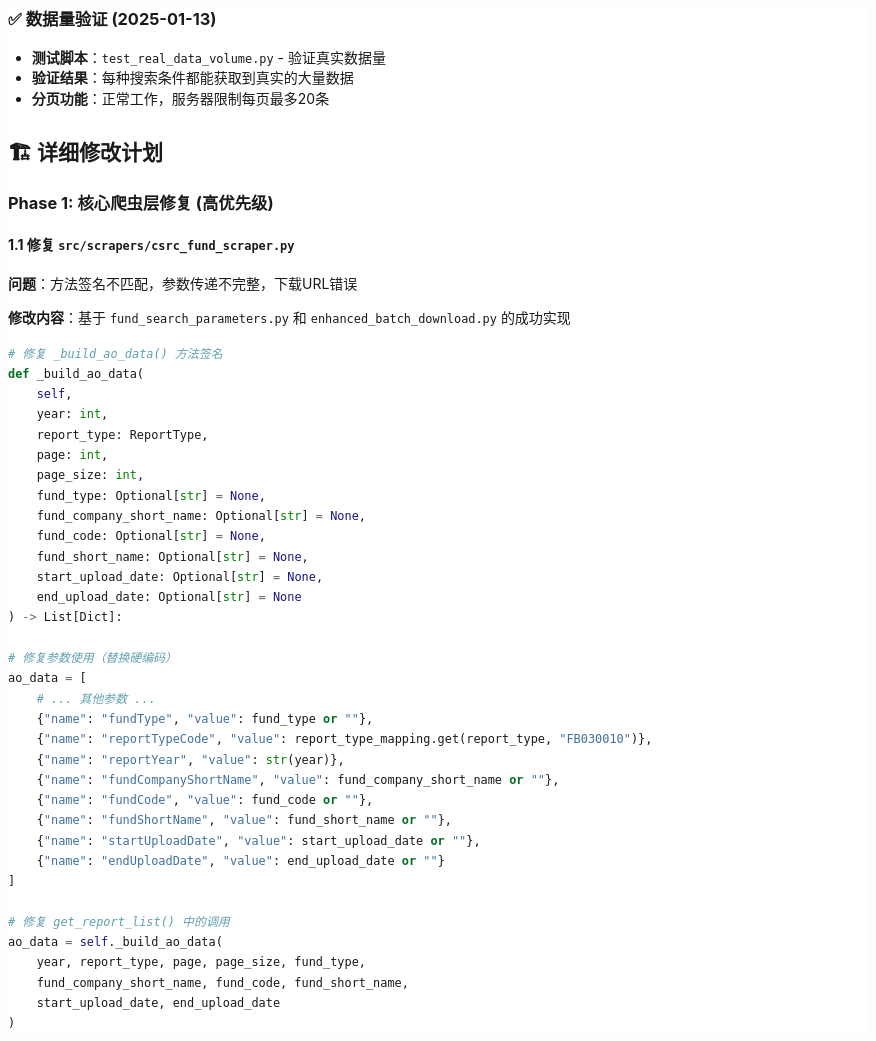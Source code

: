### ✅ 数据量验证 (2025-01-13)
- **测试脚本**：`test_real_data_volume.py` - 验证真实数据量
- **验证结果**：每种搜索条件都能获取到真实的大量数据
- **分页功能**：正常工作，服务器限制每页最多20条

## 🏗️ 详细修改计划

### Phase 1: 核心爬虫层修复 (高优先级)

#### 1.1 修复 `src/scrapers/csrc_fund_scraper.py`

**问题**：方法签名不匹配，参数传递不完整，下载URL错误

**修改内容**：基于 `fund_search_parameters.py` 和 `enhanced_batch_download.py` 的成功实现
```python
# 修复 _build_ao_data() 方法签名
def _build_ao_data(
    self,
    year: int,
    report_type: ReportType,
    page: int,
    page_size: int,
    fund_type: Optional[str] = None,
    fund_company_short_name: Optional[str] = None,
    fund_code: Optional[str] = None,
    fund_short_name: Optional[str] = None,
    start_upload_date: Optional[str] = None,
    end_upload_date: Optional[str] = None
) -> List[Dict]:

# 修复参数使用（替换硬编码）
ao_data = [
    # ... 其他参数 ...
    {"name": "fundType", "value": fund_type or ""},
    {"name": "reportTypeCode", "value": report_type_mapping.get(report_type, "FB030010")},
    {"name": "reportYear", "value": str(year)},
    {"name": "fundCompanyShortName", "value": fund_company_short_name or ""},
    {"name": "fundCode", "value": fund_code or ""},
    {"name": "fundShortName", "value": fund_short_name or ""},
    {"name": "startUploadDate", "value": start_upload_date or ""},
    {"name": "endUploadDate", "value": end_upload_date or ""}
]

# 修复 get_report_list() 中的调用
ao_data = self._build_ao_data(
    year, report_type, page, page_size, fund_type,
    fund_company_short_name, fund_code, fund_short_name,
    start_upload_date, end_upload_date
)
```
